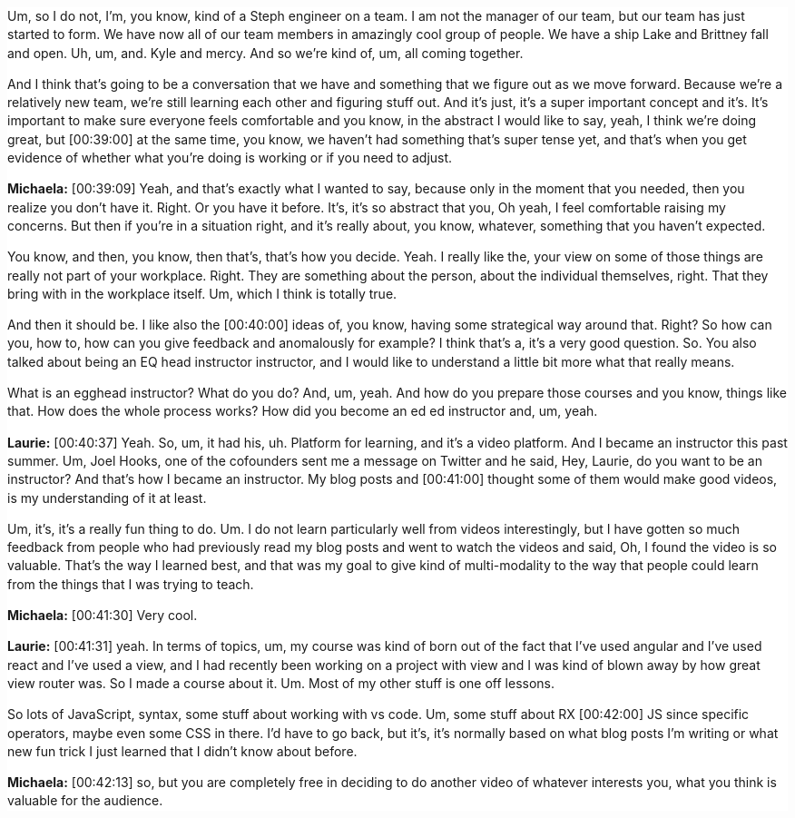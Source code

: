 Um, so I do not, I’m, you know, kind of a Steph engineer on a team. I am not the manager of our team, but our team has just started to form. We have now all of our team members in amazingly cool group of people. We have a ship Lake and Brittney fall and open. Uh, um, and. Kyle and mercy. And so we’re kind of, um, all coming together.

And I think that’s going to be a conversation that we have and something that we figure out as we move forward. Because we’re a relatively new team, we’re still learning each other and figuring stuff out. And it’s just, it’s a super important concept and it’s. It’s important to make sure everyone feels comfortable and you know, in the abstract I would like to say, yeah, I think we’re doing great, but \[00:39:00\] at the same time, you know, we haven’t had something that’s super tense yet, and that’s when you get evidence of whether what you’re doing is working or if you need to adjust.

**Michaela:** \[00:39:09\] Yeah, and that’s exactly what I wanted to say, because only in the moment that you needed, then you realize you don’t have it. Right. Or you have it before. It’s, it’s so abstract that you, Oh yeah, I feel comfortable raising my concerns. But then if you’re in a situation right, and it’s really about, you know, whatever, something that you haven’t expected.

You know, and then, you know, then that’s, that’s how you decide. Yeah. I really like the, your view on some of those things are really not part of your workplace. Right. They are something about the person, about the individual themselves, right. That they bring with in the workplace itself. Um, which I think is totally true.

And then it should be. I like also the \[00:40:00\] ideas of, you know, having some strategical way around that. Right? So how can you, how to, how can you give feedback and anomalously for example? I think that’s a, it’s a very good question. So. You also talked about being an EQ head instructor instructor, and I would like to understand a little bit more what that really means.

What is an egghead instructor? What do you do? And, um, yeah. And how do you prepare those courses and you know, things like that. How does the whole process works? How did you become an ed ed instructor and, um, yeah.

**Laurie:** \[00:40:37\] Yeah. So, um, it had his, uh. Platform for learning, and it’s a video platform. And I became an instructor this past summer. Um, Joel Hooks, one of the cofounders sent me a message on Twitter and he said, Hey, Laurie, do you want to be an instructor? And that’s how I became an instructor. My blog posts and \[00:41:00\] thought some of them would make good videos, is my understanding of it at least.

Um, it’s, it’s a really fun thing to do. Um. I do not learn particularly well from videos interestingly, but I have gotten so much feedback from people who had previously read my blog posts and went to watch the videos and said, Oh, I found the video is so valuable. That’s the way I learned best, and that was my goal to give kind of multi-modality to the way that people could learn from the things that I was trying to teach.

**Michaela:** \[00:41:30\] Very cool.

**Laurie:** \[00:41:31\] yeah. In terms of topics, um, my course was kind of born out of the fact that I’ve used angular and I’ve used react and I’ve used a view, and I had recently been working on a project with view and I was kind of blown away by how great view router was. So I made a course about it. Um. Most of my other stuff is one off lessons.

So lots of JavaScript, syntax, some stuff about working with vs code. Um, some stuff about RX \[00:42:00\] JS since specific operators, maybe even some CSS in there. I’d have to go back, but it’s, it’s normally based on what blog posts I’m writing or what new fun trick I just learned that I didn’t know about before.

**Michaela:** \[00:42:13\] so, but you are completely free in deciding to do another video of whatever interests you, what you think is valuable for the audience.
